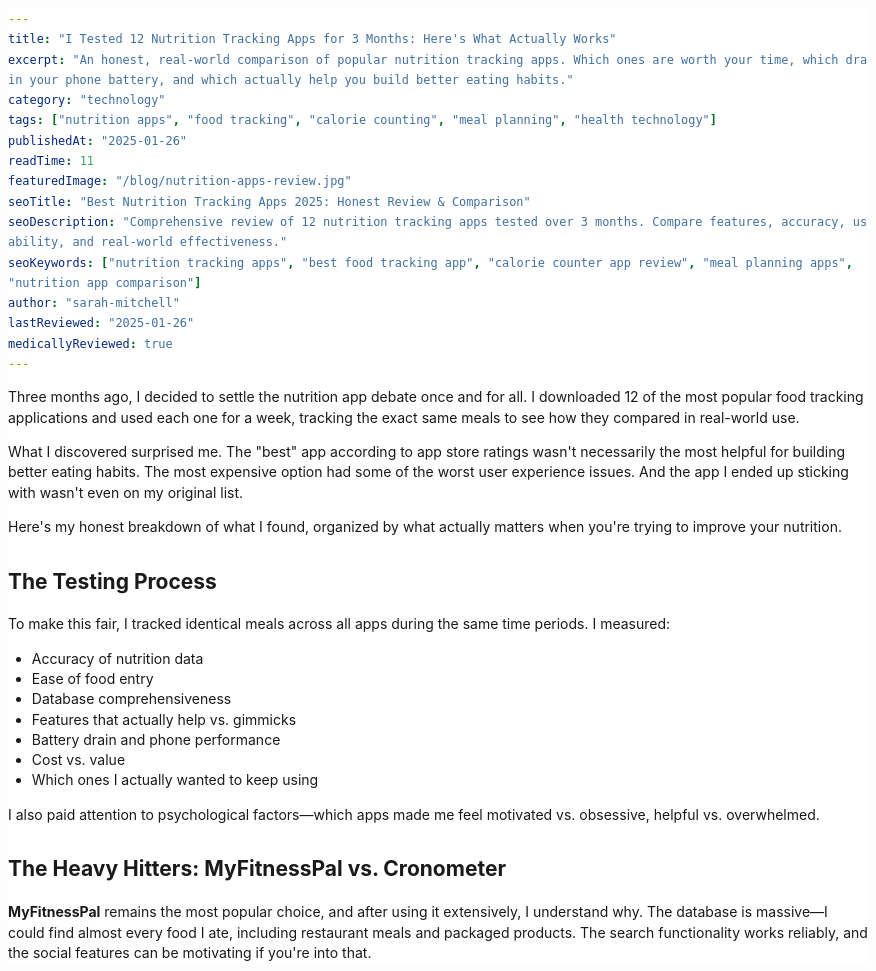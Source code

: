 ```yaml
---
title: "I Tested 12 Nutrition Tracking Apps for 3 Months: Here's What Actually Works"
excerpt: "An honest, real-world comparison of popular nutrition tracking apps. Which ones are worth your time, which drain your phone battery, and which actually help you build better eating habits."
category: "technology"
tags: ["nutrition apps", "food tracking", "calorie counting", "meal planning", "health technology"]
publishedAt: "2025-01-26"
readTime: 11
featuredImage: "/blog/nutrition-apps-review.jpg"
seoTitle: "Best Nutrition Tracking Apps 2025: Honest Review & Comparison"
seoDescription: "Comprehensive review of 12 nutrition tracking apps tested over 3 months. Compare features, accuracy, usability, and real-world effectiveness."
seoKeywords: ["nutrition tracking apps", "best food tracking app", "calorie counter app review", "meal planning apps", "nutrition app comparison"]
author: "sarah-mitchell"
lastReviewed: "2025-01-26"
medicallyReviewed: true
---
```


Three months ago, I decided to settle the nutrition app debate once and for all. I downloaded 12 of the most popular food tracking applications and used each one for a week, tracking the exact same meals to see how they compared in real-world use.

What I discovered surprised me. The "best" app according to app store ratings wasn't necessarily the most helpful for building better eating habits. The most expensive option had some of the worst user experience issues. And the app I ended up sticking with wasn't even on my original list.

Here's my honest breakdown of what I found, organized by what actually matters when you're trying to improve your nutrition.

## The Testing Process

To make this fair, I tracked identical meals across all apps during the same time periods. I measured:
- Accuracy of nutrition data
- Ease of food entry
- Database comprehensiveness
- Features that actually help vs. gimmicks
- Battery drain and phone performance
- Cost vs. value
- Which ones I actually wanted to keep using

I also paid attention to psychological factors—which apps made me feel motivated vs. obsessive, helpful vs. overwhelmed.

## The Heavy Hitters: MyFitnessPal vs. Cronometer

**MyFitnessPal** remains the most popular choice, and after using it extensively, I understand why. The database is massive—I could find almost every food I ate, including restaurant meals and packaged products. The search functionality works reliably, and the social features can be motivating if you're into that.
